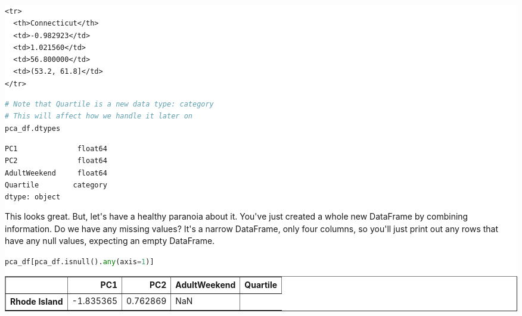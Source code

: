     <tr>
      <th>Connecticut</th>
      <td>-0.982923</td>
      <td>1.021560</td>
      <td>56.800000</td>
      <td>(53.2, 61.8]</td>
    </tr>
  </tbody>
</table>
</div>




```python
# Note that Quartile is a new data type: category
# This will affect how we handle it later on
pca_df.dtypes
```




    PC1              float64
    PC2              float64
    AdultWeekend     float64
    Quartile        category
    dtype: object



This looks great. But, let's have a healthy paranoia about it. You've just created a whole new DataFrame by combining information. Do we have any missing values? It's a narrow DataFrame, only four columns, so you'll just print out any rows that have any null values, expecting an empty DataFrame.


```python
pca_df[pca_df.isnull().any(axis=1)]
```




<div>
<style scoped>
    .dataframe tbody tr th:only-of-type {
        vertical-align: middle;
    }

    .dataframe tbody tr th {
        vertical-align: top;
    }

    .dataframe thead th {
        text-align: right;
    }
</style>
<table border="1" class="dataframe">
  <thead>
    <tr style="text-align: right;">
      <th></th>
      <th>PC1</th>
      <th>PC2</th>
      <th>AdultWeekend</th>
      <th>Quartile</th>
    </tr>
  </thead>
  <tbody>
    <tr>
      <th>Rhode Island</th>
      <td>-1.835365</td>
      <td>0.762869</td>
      <td>NaN</td>